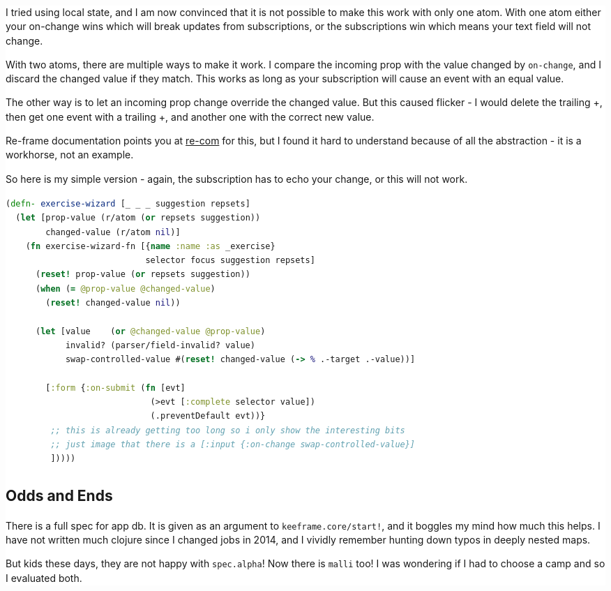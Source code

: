 I tried using local state, and I am now convinced that it is not possible to make
this work with only one atom.  With one atom either your on-change
wins which will break updates from subscriptions, or the subscriptions
win which means your text field will not change.

With two atoms, there are multiple ways to make it work.
I compare the incoming prop with the value changed
by `on-change`, and I discard the changed value if they match.
This works as long as your subscription will cause an event
with an equal value.

The other way is to let an incoming prop change override
the changed value.  But this caused flicker - I would delete
the trailing +, then get one event with a trailing +,
and another one with the correct new value.

Re-frame documentation points you
at [re-com][re-com_text_input] for this, but I found it hard
to understand because of all the abstraction - it is a workhorse,
not an example.

So here is my simple version - again, the subscription
has to echo your change, or this will not work.

```clojure
(defn- exercise-wizard [_ _ _ suggestion repsets]
  (let [prop-value (r/atom (or repsets suggestion))
        changed-value (r/atom nil)]
    (fn exercise-wizard-fn [{name :name :as _exercise}
                            selector focus suggestion repsets]
      (reset! prop-value (or repsets suggestion))
      (when (= @prop-value @changed-value)
        (reset! changed-value nil))

      (let [value    (or @changed-value @prop-value)
            invalid? (parser/field-invalid? value)
            swap-controlled-value #(reset! changed-value (-> % .-target .-value))]

        [:form {:on-submit (fn [evt]
                             (>evt [:complete selector value])
                             (.preventDefault evt))}
         ;; this is already getting too long so i only show the interesting bits
         ;; just image that there is a [:input {:on-change swap-controlled-value}]
         ]))))
```

## Odds and Ends

There is a full spec for app db.  It is given as an argument to `keeframe.core/start!`,
and it boggles my mind how much this helps.
I have not written much clojure since I changed jobs in 2014, and
I vividly remember hunting down typos in deeply nested maps.

But kids these days, they are not happy with `spec.alpha`!  Now there is `malli` too!
I was wondering if I had to choose a camp and so I evaluated both.


[re-com_text_input]: https://github.com/day8/re-com/blob/master/src/re_com/input_text.cljs
[lyakf_part3]: https://grmble.github.io/learn-you-a-keeframe/part3/
[lyakf_part3_source]: https://github.com/grmble/learn-you-a-keeframe/tree/part3